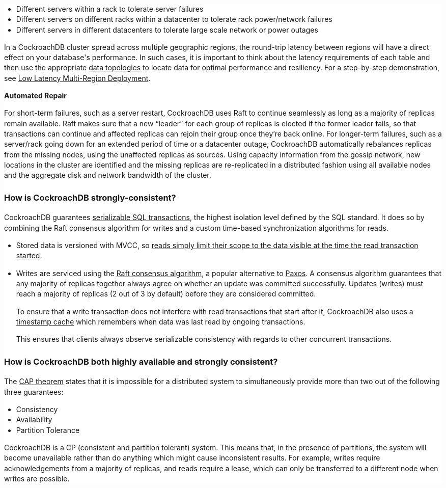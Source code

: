- Different servers within a rack to tolerate server failures
- Different servers on different racks within a datacenter to tolerate rack power/network failures
- Different servers in different datacenters to tolerate large scale network or power outages

In a CockroachDB cluster spread across multiple geographic regions, the round-trip latency between regions will have a direct effect on your database's performance. In such cases, it is important to think about the latency requirements of each table and then use the appropriate [data topologies](topology-patterns.html) to locate data for optimal performance and resiliency. For a step-by-step demonstration, see [Low Latency Multi-Region Deployment](demo-low-latency-multi-region-deployment.html).

**Automated Repair**

For short-term failures, such as a server restart, CockroachDB uses Raft to continue seamlessly as long as a majority of replicas remain available. Raft makes sure that a new “leader” for each group of replicas is elected if the former leader fails, so that transactions can continue and affected replicas can rejoin their group once they’re back online. For longer-term failures, such as a server/rack going down for an extended period of time or a datacenter outage, CockroachDB automatically rebalances replicas from the missing nodes, using the unaffected replicas as sources. Using capacity information from the gossip network, new locations in the cluster are identified and the missing replicas are re-replicated in a distributed fashion using all available nodes and the aggregate disk and network bandwidth of the cluster.

### How is CockroachDB strongly-consistent?

CockroachDB guarantees [serializable SQL transactions](demo-serializable.html), the highest isolation level defined by the SQL standard. It does so by combining the Raft consensus algorithm for writes and a custom time-based synchronization algorithms for reads.

- Stored data is versioned with MVCC, so [reads simply limit their scope to the data visible at the time the read transaction started](architecture/transaction-layer.html#time-and-hybrid-logical-clocks).

- Writes are serviced using the [Raft consensus algorithm](https://raft.github.io/), a popular alternative to <a href="https://www.microsoft.com/en-us/research/publication/paxos-made-simple/" data-proofer-ignore>Paxos</a>. A consensus algorithm guarantees that any majority of replicas together always agree on whether an update was committed successfully. Updates (writes) must reach a majority of replicas (2 out of 3 by default) before they are considered committed.

  To ensure that a write transaction does not interfere with read transactions that start after it, CockroachDB also uses a [timestamp cache](architecture/transaction-layer.html#timestamp-cache) which remembers when data was last read by ongoing transactions.

  This ensures that clients always observe serializable consistency with regards to other concurrent transactions.

### How is CockroachDB both highly available and strongly consistent?

The [CAP theorem](https://en.wikipedia.org/wiki/CAP_theorem) states that it is impossible for a distributed system to simultaneously provide more than two out of the following three guarantees:

- Consistency
- Availability
- Partition Tolerance

CockroachDB is a CP (consistent and partition tolerant) system. This means
that, in the presence of partitions, the system will become unavailable rather than do anything which might cause inconsistent results. For example, writes require acknowledgements from a majority of replicas, and reads require a lease, which can only be transferred to a different node when writes are possible.
